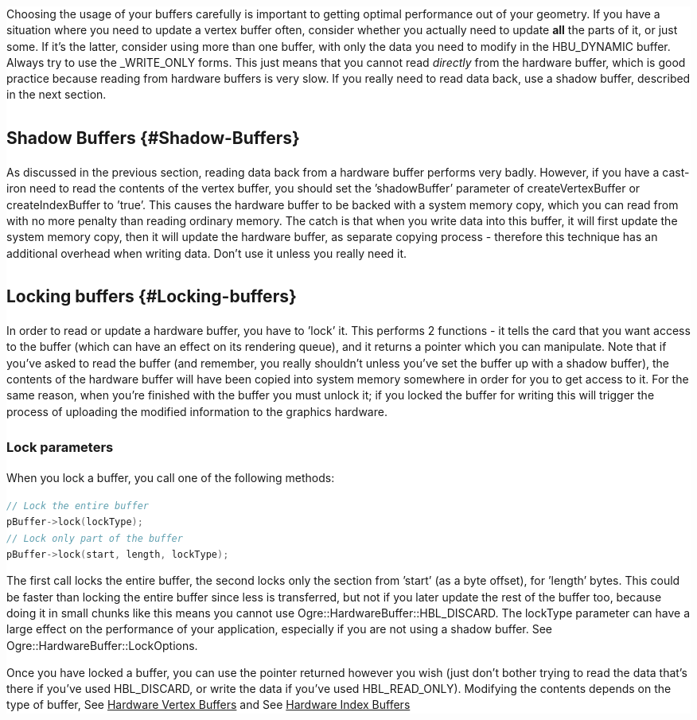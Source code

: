 Choosing the usage of your buffers carefully is important to getting optimal performance out of your geometry. If you have a situation where you need to update a vertex buffer often, consider whether you actually need to update **all** the parts of it, or just some. If it’s the latter, consider using more than one buffer, with only the data you need to modify in the HBU\_DYNAMIC buffer.  Always try to use the \_WRITE\_ONLY forms. This just means that you cannot read *directly* from the hardware buffer, which is good practice because reading from hardware buffers is very slow. If you really need to read data back, use a shadow buffer, described in the next section.

## Shadow Buffers {#Shadow-Buffers}

As discussed in the previous section, reading data back from a hardware buffer performs very badly. However, if you have a cast-iron need to read the contents of the vertex buffer, you should set the ’shadowBuffer’ parameter of createVertexBuffer or createIndexBuffer to ’true’. This causes the hardware buffer to be backed with a system memory copy, which you can read from with no more penalty than reading ordinary memory. The catch is that when you write data into this buffer, it will first update the system memory copy, then it will update the hardware buffer, as separate copying process - therefore this technique has an additional overhead when writing data. Don’t use it unless you really need it.

## Locking buffers {#Locking-buffers}

In order to read or update a hardware buffer, you have to ’lock’ it. This performs 2 functions - it tells the card that you want access to the buffer (which can have an effect on its rendering queue), and it returns a pointer which you can manipulate. Note that if you’ve asked to read the buffer (and remember, you really shouldn’t unless you’ve set the buffer up with a shadow buffer), the contents of the hardware buffer will have been copied into system memory somewhere in order for you to get access to it. For the same reason, when you’re finished with the buffer you must unlock it; if you locked the buffer for writing this will trigger the process of uploading the modified information to the graphics hardware. 

<a name="Lock-parameters"></a>

### Lock parameters

When you lock a buffer, you call one of the following methods:

```cpp
// Lock the entire buffer
pBuffer->lock(lockType);
// Lock only part of the buffer
pBuffer->lock(start, length, lockType);
```

The first call locks the entire buffer, the second locks only the section from ’start’ (as a byte offset), for ’length’ bytes. This could be faster than locking the entire buffer since less is transferred, but not if you later update the rest of the buffer too, because doing it in small chunks like this means you cannot use Ogre::HardwareBuffer::HBL_DISCARD.  The lockType parameter can have a large effect on the performance of your application, especially if you are not using a shadow buffer. See Ogre::HardwareBuffer::LockOptions.

Once you have locked a buffer, you can use the pointer returned however you wish (just don’t bother trying to read the data that’s there if you’ve used HBL\_DISCARD, or write the data if you’ve used HBL\_READ\_ONLY). Modifying the contents depends on the type of buffer, See [Hardware Vertex Buffers](#Hardware-Vertex-Buffers) and See [Hardware Index Buffers](#Hardware-Index-Buffers)
